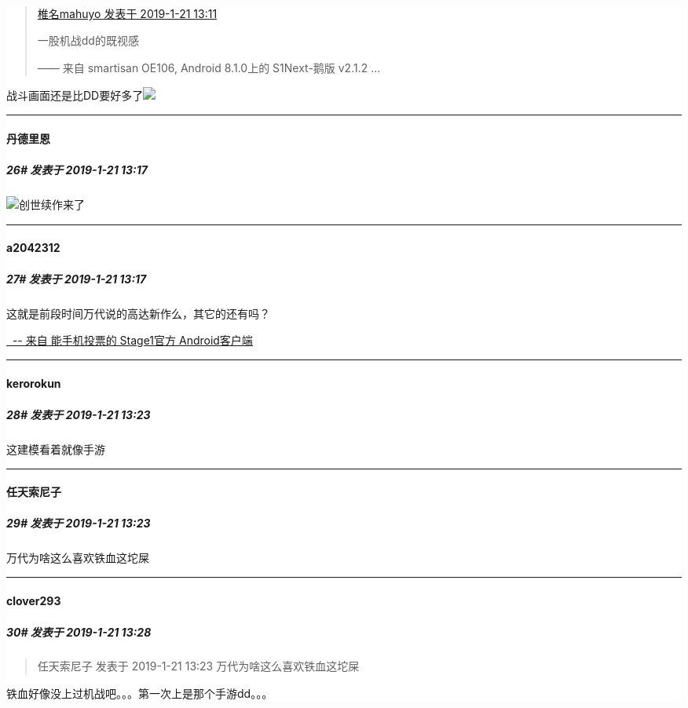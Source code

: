
<blockquote><a href="httphttps://bbs.saraba1st.com/2b/forum.php?mod=redirect&amp;goto=findpost&amp;pid=42342634&amp;ptid=1805691" target="_blank">椎名mahuyo 发表于 2019-1-21 13:11</a>

一股机战dd的既视感


—— 来自 smartisan OE106, Android 8.1.0上的 S1Next-鹅版 v2.1.2 ...</blockquote>
战斗画面还是比DD要好多了<img src="https://static.saraba1st.com/image/smiley/face2017/067.png" referrerpolicy="no-referrer">


-----

####  丹德里恩  
##### 26#       发表于 2019-1-21 13:17


<img src="https://static.saraba1st.com/image/smiley/face2017/037.png" referrerpolicy="no-referrer">创世续作来了


-----

####  a2042312  
##### 27#       发表于 2019-1-21 13:17


这就是前段时间万代说的高达新作么，其它的还有吗？

[  -- 来自 能手机投票的 Stage1官方 Android客户端](https://www.coolapk.com/apk/140634)


-----

####  kerorokun  
##### 28#       发表于 2019-1-21 13:23


这建模看着就像手游


-----

####  任天索尼子  
##### 29#       发表于 2019-1-21 13:23


万代为啥这么喜欢铁血这坨屎


-----

####  clover293  
##### 30#       发表于 2019-1-21 13:28


<blockquote>任天索尼子 发表于 2019-1-21 13:23
万代为啥这么喜欢铁血这坨屎</blockquote>
铁血好像没上过机战吧。。。第一次上是那个手游dd。。。
